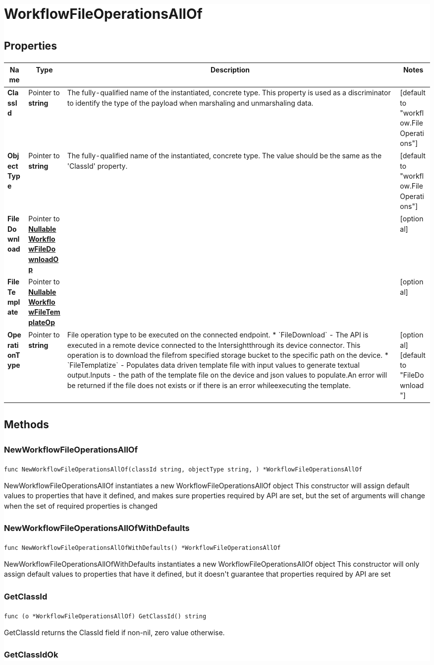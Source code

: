 # WorkflowFileOperationsAllOf

## Properties

Name | Type | Description | Notes
------------ | ------------- | ------------- | -------------
**ClassId** | Pointer to **string** | The fully-qualified name of the instantiated, concrete type. This property is used as a discriminator to identify the type of the payload when marshaling and unmarshaling data. | [default to "workflow.FileOperations"]
**ObjectType** | Pointer to **string** | The fully-qualified name of the instantiated, concrete type. The value should be the same as the &#39;ClassId&#39; property. | [default to "workflow.FileOperations"]
**FileDownload** | Pointer to [**NullableWorkflowFileDownloadOp**](WorkflowFileDownloadOp.md) |  | [optional] 
**FileTemplate** | Pointer to [**NullableWorkflowFileTemplateOp**](WorkflowFileTemplateOp.md) |  | [optional] 
**OperationType** | Pointer to **string** | File operation type to be executed on the connected endpoint. * &#x60;FileDownload&#x60; - The API is executed in a remote device connected to the Intersightthrough its device connector. This operation is to download the filefrom specified storage bucket to the specific path on the device. * &#x60;FileTemplatize&#x60; - Populates data driven template file with input values to generate textual output.Inputs - the path of the template file on the device and json values to populate.An error will be returned if the file does not exists or if there is an error whileexecuting the template. | [optional] [default to "FileDownload"]

## Methods

### NewWorkflowFileOperationsAllOf

`func NewWorkflowFileOperationsAllOf(classId string, objectType string, ) *WorkflowFileOperationsAllOf`

NewWorkflowFileOperationsAllOf instantiates a new WorkflowFileOperationsAllOf object
This constructor will assign default values to properties that have it defined,
and makes sure properties required by API are set, but the set of arguments
will change when the set of required properties is changed

### NewWorkflowFileOperationsAllOfWithDefaults

`func NewWorkflowFileOperationsAllOfWithDefaults() *WorkflowFileOperationsAllOf`

NewWorkflowFileOperationsAllOfWithDefaults instantiates a new WorkflowFileOperationsAllOf object
This constructor will only assign default values to properties that have it defined,
but it doesn't guarantee that properties required by API are set

### GetClassId

`func (o *WorkflowFileOperationsAllOf) GetClassId() string`

GetClassId returns the ClassId field if non-nil, zero value otherwise.

### GetClassIdOk
